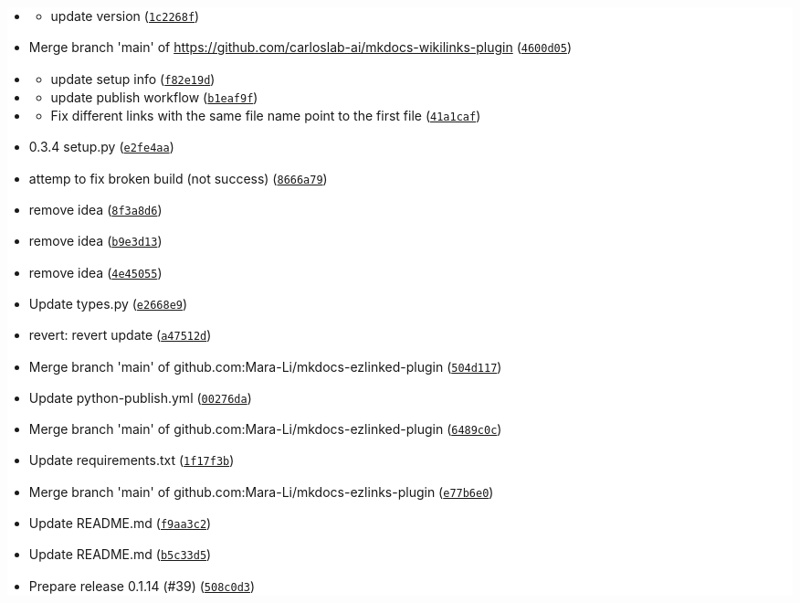 * - update version ([`1c2268f`](https://github.com/carloslab-ai/mkdocs-wikilinks-plugin/commit/1c2268fd2519be83650b3d628752087fe07b7156))

* Merge branch 'main' of https://github.com/carloslab-ai/mkdocs-wikilinks-plugin ([`4600d05`](https://github.com/carloslab-ai/mkdocs-wikilinks-plugin/commit/4600d057495df54e89599bd3e7a10ccf0b5728bb))

* - update setup info ([`f82e19d`](https://github.com/carloslab-ai/mkdocs-wikilinks-plugin/commit/f82e19d05bf2d7439e54e04e6025cbeb86de34ad))

* - update publish workflow ([`b1eaf9f`](https://github.com/carloslab-ai/mkdocs-wikilinks-plugin/commit/b1eaf9fb7de98b9b55ef1d75c39487eb69f5f822))

* * Fix different links with the same file name point to the first file ([`41a1caf`](https://github.com/carloslab-ai/mkdocs-wikilinks-plugin/commit/41a1caff4280d13a9776ea061b1d878d06bef240))

* 0.3.4 setup.py ([`e2fe4aa`](https://github.com/carloslab-ai/mkdocs-wikilinks-plugin/commit/e2fe4aa3d0eda2afad4069bc18339c6d816e4af8))

* attemp to fix broken build (not success) ([`8666a79`](https://github.com/carloslab-ai/mkdocs-wikilinks-plugin/commit/8666a795b5e23dbe69f3d06b4f1bfea30ee730da))

* remove idea ([`8f3a8d6`](https://github.com/carloslab-ai/mkdocs-wikilinks-plugin/commit/8f3a8d62ecafc3e03dc6ada4cfd53b7959edb6f8))

* remove idea ([`b9e3d13`](https://github.com/carloslab-ai/mkdocs-wikilinks-plugin/commit/b9e3d13783c923aa2be6cc5381c6ad3ba12f79a0))

* remove idea ([`4e45055`](https://github.com/carloslab-ai/mkdocs-wikilinks-plugin/commit/4e4505562bafe5ebf839818d73d8d2697b8fd558))

* Update types.py ([`e2668e9`](https://github.com/carloslab-ai/mkdocs-wikilinks-plugin/commit/e2668e95bf564079d936cf81ebe67759e676900e))

* revert: revert update ([`a47512d`](https://github.com/carloslab-ai/mkdocs-wikilinks-plugin/commit/a47512db9e00d97d701a5bbfd86cf89b002a637a))

* Merge branch 'main' of github.com:Mara-Li/mkdocs-ezlinked-plugin ([`504d117`](https://github.com/carloslab-ai/mkdocs-wikilinks-plugin/commit/504d117c3fa3b31e0e7d2dc011145025a7d22961))

* Update python-publish.yml ([`00276da`](https://github.com/carloslab-ai/mkdocs-wikilinks-plugin/commit/00276da9ca1365f42a5f2fcaf0c9726a8d55972c))

* Merge branch 'main' of github.com:Mara-Li/mkdocs-ezlinked-plugin ([`6489c0c`](https://github.com/carloslab-ai/mkdocs-wikilinks-plugin/commit/6489c0cf6f82732f9b7072dbe71de5909832b495))

* Update requirements.txt ([`1f17f3b`](https://github.com/carloslab-ai/mkdocs-wikilinks-plugin/commit/1f17f3b70f5fa74437859c8ce748edb4171d759c))

* Merge branch 'main' of github.com:Mara-Li/mkdocs-ezlinks-plugin ([`e77b6e0`](https://github.com/carloslab-ai/mkdocs-wikilinks-plugin/commit/e77b6e02f92ebd16643360086e7890cfb08bc2b7))

* Update README.md ([`f9aa3c2`](https://github.com/carloslab-ai/mkdocs-wikilinks-plugin/commit/f9aa3c27cd123f736fa0bada94480444a9e7cc80))

* Update README.md ([`b5c33d5`](https://github.com/carloslab-ai/mkdocs-wikilinks-plugin/commit/b5c33d5ba852db4015f5386453b0e7ccee47faec))

* Prepare release 0.1.14 (#39) ([`508c0d3`](https://github.com/carloslab-ai/mkdocs-wikilinks-plugin/commit/508c0d399428f0d7ae596881900aa11baf508526))
